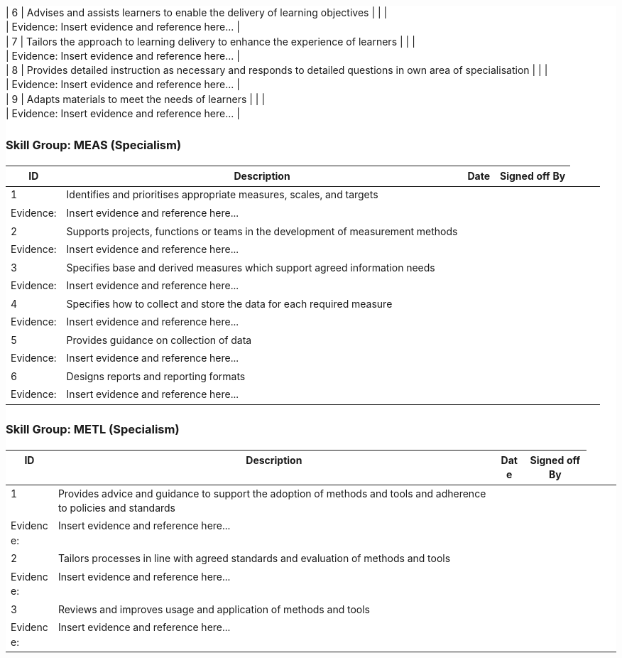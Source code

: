 | 6 | Advises and assists learners to enable the delivery of learning objectives | | |  
| Evidence: <td colspan=3> Insert evidence and reference here... |  
| 7 | Tailors the approach to learning delivery to enhance the experience of learners | | |  
| Evidence: <td colspan=3> Insert evidence and reference here... |  
| 8 | Provides detailed instruction as necessary and responds to detailed questions in own area of specialisation | | |  
| Evidence: <td colspan=3> Insert evidence and reference here... |  
| 9 | Adapts materials to meet the needs of learners | | |  
| Evidence: <td colspan=3> Insert evidence and reference here... |  
  
  
  
  
### Skill Group: MEAS (Specialism)  
  
| ID  | Description  | Date  | Signed off By  |  
|---|---|---|---|  
| 1 | Identifies and prioritises appropriate measures, scales, and targets | | |  
| Evidence: <td colspan=3> Insert evidence and reference here... |  
| 2 | Supports projects, functions or teams in the development of measurement methods | | |  
| Evidence: <td colspan=3> Insert evidence and reference here... |  
| 3 | Specifies base and derived measures which support agreed information needs | | |  
| Evidence: <td colspan=3> Insert evidence and reference here... |  
| 4 | Specifies how to collect and store the data for each required measure | | |  
| Evidence: <td colspan=3> Insert evidence and reference here... |  
| 5 | Provides guidance on collection of data | | |  
| Evidence: <td colspan=3> Insert evidence and reference here... |  
| 6 | Designs reports and reporting formats | | |  
| Evidence: <td colspan=3> Insert evidence and reference here... |  
  
  
  
  
### Skill Group: METL (Specialism)  
  
| ID  | Description  | Date  | Signed off By  |  
|---|---|---|---|  
| 1 | Provides advice and guidance to support the adoption of methods and tools and adherence to policies and standards | | |  
| Evidence: <td colspan=3> Insert evidence and reference here... |  
| 2 | Tailors processes in line with agreed standards and evaluation of methods and tools | | |  
| Evidence: <td colspan=3> Insert evidence and reference here... |  
| 3 | Reviews and improves usage and application of methods and tools | | |  
| Evidence: <td colspan=3> Insert evidence and reference here... |  
  